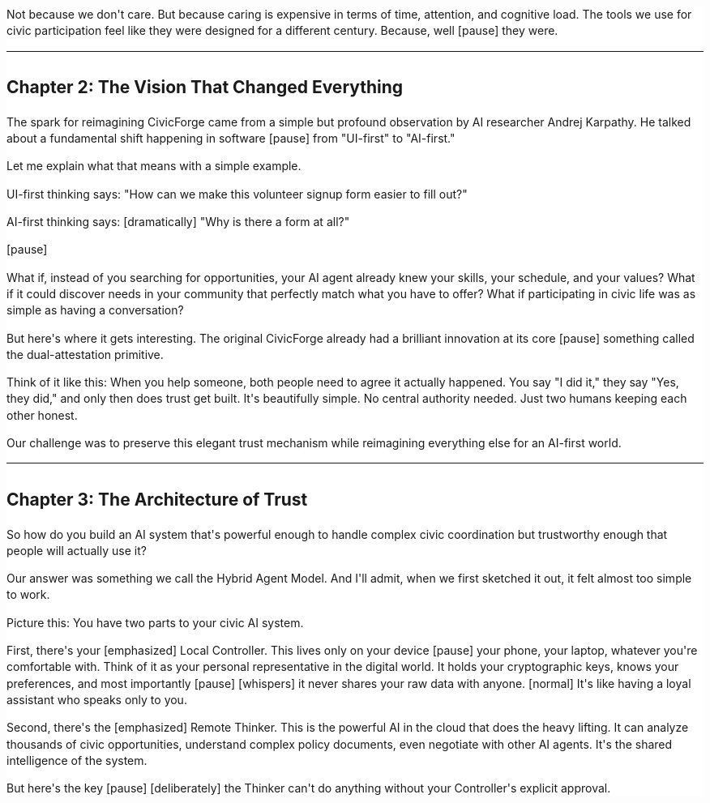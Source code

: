 Not because we don't care. But because caring is expensive in terms of time, attention, and cognitive load. The tools we use for civic participation feel like they were designed for a different century. Because, well [pause] they were.

---

## Chapter 2: The Vision That Changed Everything

The spark for reimagining CivicForge came from a simple but profound observation by AI researcher Andrej Karpathy. He talked about a fundamental shift happening in software [pause] from "UI-first" to "AI-first."

Let me explain what that means with a simple example. 

UI-first thinking says: "How can we make this volunteer signup form easier to fill out?"

AI-first thinking says: [dramatically] "Why is there a form at all?"

[pause]

What if, instead of you searching for opportunities, your AI agent already knew your skills, your schedule, and your values? What if it could discover needs in your community that perfectly match what you have to offer? What if participating in civic life was as simple as having a conversation?

But here's where it gets interesting. The original CivicForge already had a brilliant innovation at its core [pause] something called the dual-attestation primitive. 

Think of it like this: When you help someone, both people need to agree it actually happened. You say "I did it," they say "Yes, they did," and only then does trust get built. It's beautifully simple. No central authority needed. Just two humans keeping each other honest.

Our challenge was to preserve this elegant trust mechanism while reimagining everything else for an AI-first world.

---

## Chapter 3: The Architecture of Trust

So how do you build an AI system that's powerful enough to handle complex civic coordination but trustworthy enough that people will actually use it?

Our answer was something we call the Hybrid Agent Model. And I'll admit, when we first sketched it out, it felt almost too simple to work.

Picture this: You have two parts to your civic AI system.

First, there's your [emphasized] Local Controller. This lives only on your device [pause] your phone, your laptop, whatever you're comfortable with. Think of it as your personal representative in the digital world. It holds your cryptographic keys, knows your preferences, and most importantly [pause] [whispers] it never shares your raw data with anyone. [normal] It's like having a loyal assistant who speaks only to you.

Second, there's the [emphasized] Remote Thinker. This is the powerful AI in the cloud that does the heavy lifting. It can analyze thousands of civic opportunities, understand complex policy documents, even negotiate with other AI agents. It's the shared intelligence of the system.

But here's the key [pause] [deliberately] the Thinker can't do anything without your Controller's explicit approval. 
